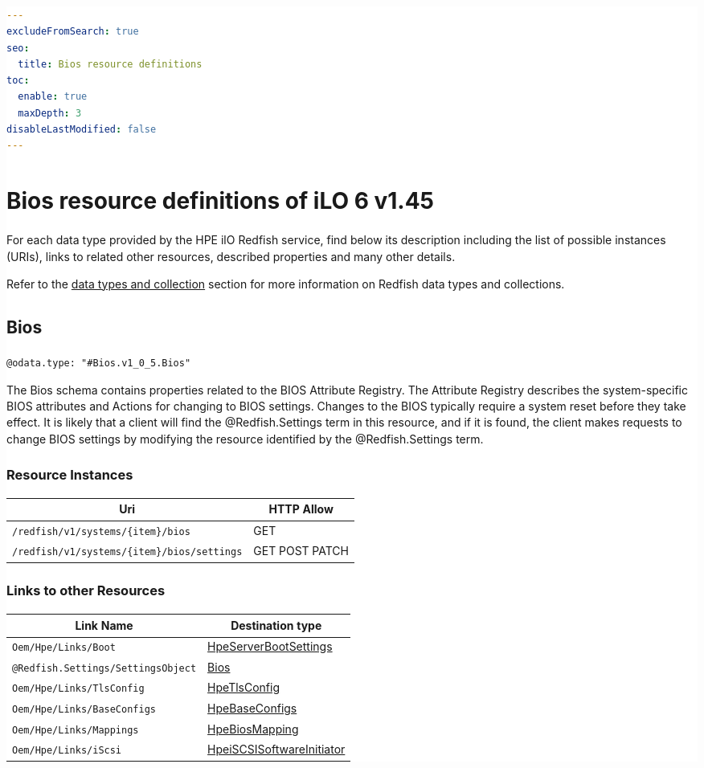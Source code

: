 ```yaml
---
excludeFromSearch: true
seo:
  title: Bios resource definitions
toc:
  enable: true
  maxDepth: 3
disableLastModified: false
---
```


# Bios resource definitions of iLO 6 v1.45

For each data type provided by the HPE ilO Redfish service, find below its description including the list of possible instances (URIs), links to related other resources, described properties and many other details.

Refer to the [data types and collection](/docs/concepts/dataTypesAndCollections.md) section for more information on Redfish data types and collections.

## Bios

`@odata.type: "#Bios.v1_0_5.Bios"`

The Bios schema contains properties related to the BIOS Attribute Registry.  The Attribute Registry describes the system-specific BIOS attributes and Actions for changing to BIOS settings.  Changes to the BIOS typically require a system reset before they take effect.  It is likely that a client will find the @Redfish.Settings term in this resource, and if it is found, the client makes requests to change BIOS settings by modifying the resource identified by the @Redfish.Settings term.

### Resource Instances

|Uri|HTTP Allow|
|---|---|
|`/redfish/v1/systems/{item}/bios`|GET |
|`/redfish/v1/systems/{item}/bios/settings`|GET POST PATCH |

### Links to other Resources

|Link Name|Destination type|
|---|---|
|`Oem/Hpe/Links/Boot`|[HpeServerBootSettings](../ilo6_hpe_resourcedefns145/#hpeserverbootsettings)|
|`@Redfish.Settings/SettingsObject`|[Bios](../ilo6_bios_resourcedefns145/#bios)|
|`Oem/Hpe/Links/TlsConfig`|[HpeTlsConfig](../ilo6_hpe_resourcedefns145/#hpetlsconfig)|
|`Oem/Hpe/Links/BaseConfigs`|[HpeBaseConfigs](../ilo6_hpe_resourcedefns145/#hpebaseconfigs)|
|`Oem/Hpe/Links/Mappings`|[HpeBiosMapping](../ilo6_hpe_resourcedefns145/#hpebiosmapping)|
|`Oem/Hpe/Links/iScsi`|[HpeiSCSISoftwareInitiator](../ilo6_hpe_resourcedefns145/#hpeiscsisoftwareinitiator)|
